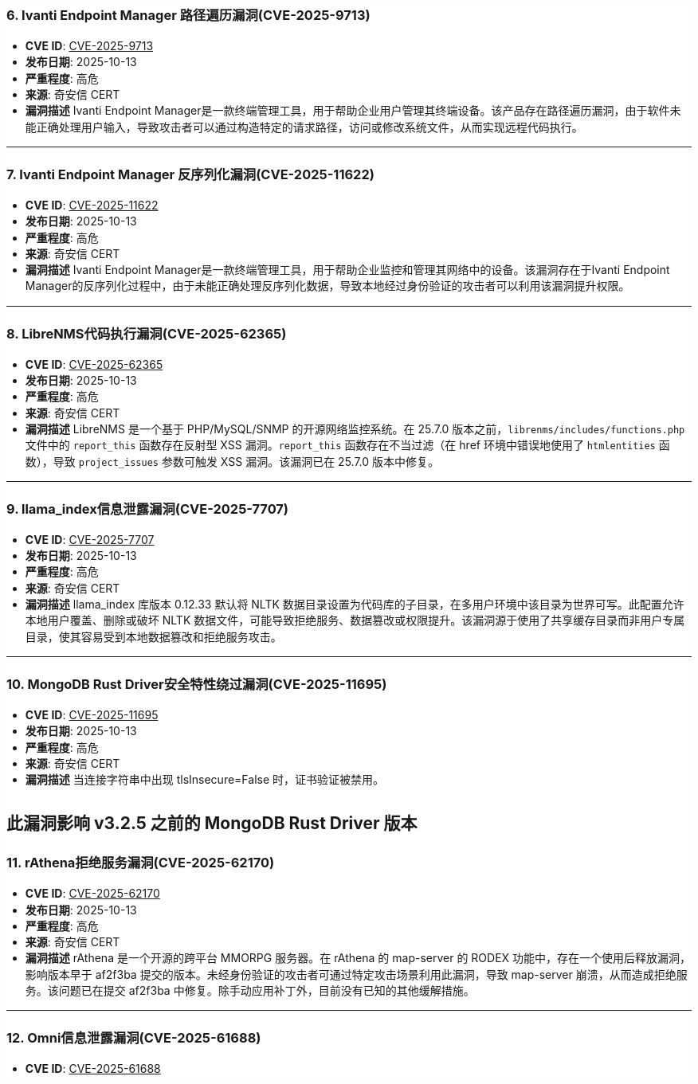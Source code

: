 ### 6. Ivanti Endpoint Manager 路径遍历漏洞(CVE-2025-9713)
- **CVE ID**: [CVE-2025-9713](https://cve.mitre.org/cgi-bin/cvename.cgi?name=CVE-2025-9713)
- **发布日期**: 2025-10-13
- **严重程度**: 高危
- **来源**: 奇安信 CERT
- **漏洞描述**
Ivanti Endpoint Manager是一款终端管理工具，用于帮助企业用户管理其终端设备。该产品存在路径遍历漏洞，由于软件未能正确处理用户输入，导致攻击者可以通过构造特定的请求路径，访问或修改系统文件，从而实现远程代码执行。
---
### 7. Ivanti Endpoint Manager 反序列化漏洞(CVE-2025-11622)
- **CVE ID**: [CVE-2025-11622](https://cve.mitre.org/cgi-bin/cvename.cgi?name=CVE-2025-11622)
- **发布日期**: 2025-10-13
- **严重程度**: 高危
- **来源**: 奇安信 CERT
- **漏洞描述**
Ivanti Endpoint Manager是一款终端管理工具，用于帮助企业监控和管理其网络中的设备。该漏洞存在于Ivanti Endpoint Manager的反序列化过程中，由于未能正确处理反序列化数据，导致本地经过身份验证的攻击者可以利用该漏洞提升权限。
---
### 8. LibreNMS代码执行漏洞(CVE-2025-62365)
- **CVE ID**: [CVE-2025-62365](https://cve.mitre.org/cgi-bin/cvename.cgi?name=CVE-2025-62365)
- **发布日期**: 2025-10-13
- **严重程度**: 高危
- **来源**: 奇安信 CERT
- **漏洞描述**
LibreNMS 是一个基于 PHP/MySQL/SNMP 的开源网络监控系统。在 25.7.0 版本之前，`librenms/includes/functions.php` 文件中的 `report_this` 函数存在反射型 XSS 漏洞。`report_this` 函数存在不当过滤（在 href 环境中错误地使用了 `htmlentities` 函数），导致 `project_issues` 参数可触发 XSS 漏洞。该漏洞已在 25.7.0 版本中修复。
---
### 9. llama_index信息泄露漏洞(CVE-2025-7707)
- **CVE ID**: [CVE-2025-7707](https://cve.mitre.org/cgi-bin/cvename.cgi?name=CVE-2025-7707)
- **发布日期**: 2025-10-13
- **严重程度**: 高危
- **来源**: 奇安信 CERT
- **漏洞描述**
llama_index 库版本 0.12.33 默认将 NLTK 数据目录设置为代码库的子目录，在多用户环境中该目录为世界可写。此配置允许本地用户覆盖、删除或破坏 NLTK 数据文件，可能导致拒绝服务、数据篡改或权限提升。该漏洞源于使用了共享缓存目录而非用户专属目录，使其容易受到本地数据篡改和拒绝服务攻击。
---
### 10. MongoDB Rust Driver安全特性绕过漏洞(CVE-2025-11695)
- **CVE ID**: [CVE-2025-11695](https://cve.mitre.org/cgi-bin/cvename.cgi?name=CVE-2025-11695)
- **发布日期**: 2025-10-13
- **严重程度**: 高危
- **来源**: 奇安信 CERT
- **漏洞描述**
当连接字符串中出现 tlsInsecure=False 时，证书验证被禁用。

此漏洞影响 v3.2.5 之前的 MongoDB Rust Driver 版本
---
### 11. rAthena拒绝服务漏洞(CVE-2025-62170)
- **CVE ID**: [CVE-2025-62170](https://cve.mitre.org/cgi-bin/cvename.cgi?name=CVE-2025-62170)
- **发布日期**: 2025-10-13
- **严重程度**: 高危
- **来源**: 奇安信 CERT
- **漏洞描述**
rAthena 是一个开源的跨平台 MMORPG 服务器。在 rAthena 的 map-server 的 RODEX 功能中，存在一个使用后释放漏洞，影响版本早于 af2f3ba 提交的版本。未经身份验证的攻击者可通过特定攻击场景利用此漏洞，导致 map-server 崩溃，从而造成拒绝服务。该问题已在提交 af2f3ba 中修复。除手动应用补丁外，目前没有已知的其他缓解措施。
---
### 12. Omni信息泄露漏洞(CVE-2025-61688)
- **CVE ID**: [CVE-2025-61688](https://cve.mitre.org/cgi-bin/cvename.cgi?name=CVE-2025-61688)